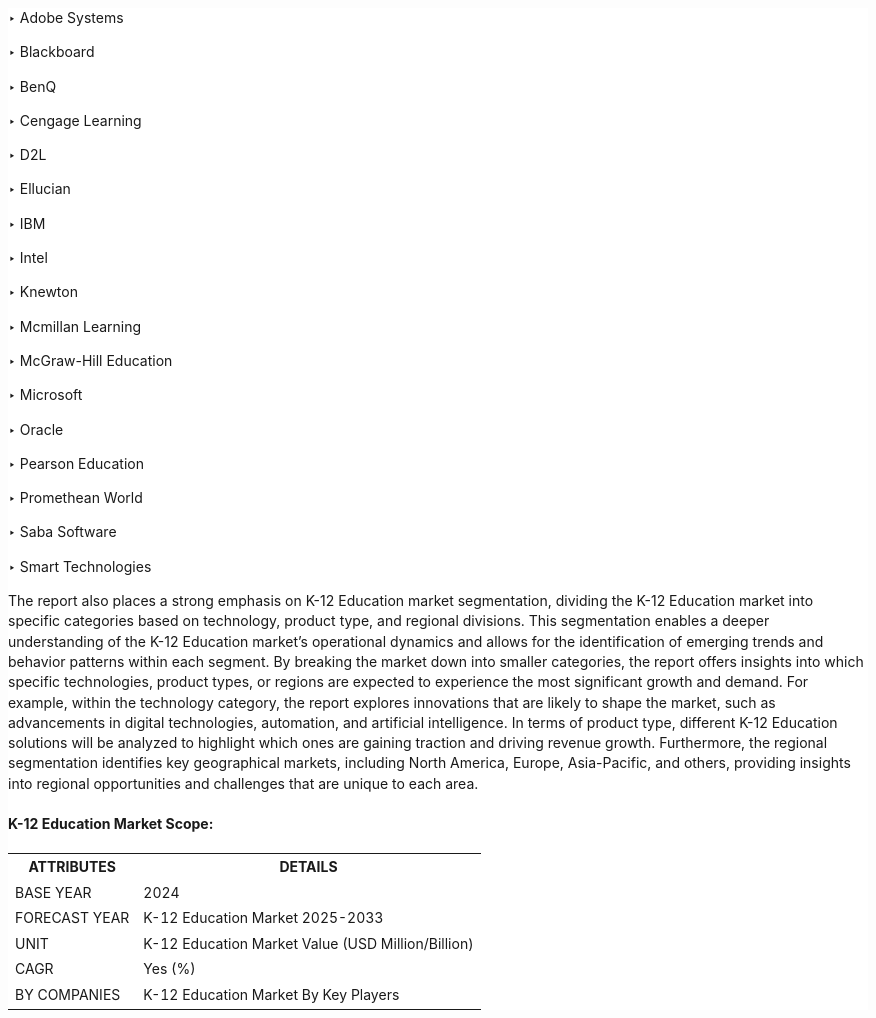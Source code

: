 ‣ Adobe Systems

‣ Blackboard

‣ BenQ

‣ Cengage Learning

‣ D2L

‣ Ellucian

‣ IBM

‣ Intel

‣ Knewton

‣ Mcmillan Learning

‣ McGraw-Hill Education

‣ Microsoft

‣ Oracle

‣ Pearson Education

‣ Promethean World

‣ Saba Software

‣ Smart Technologies

The report also places a strong emphasis on K-12 Education market segmentation, dividing the K-12 Education market into specific categories based on technology, product type, and regional divisions. This segmentation enables a deeper understanding of the K-12 Education market’s operational dynamics and allows for the identification of emerging trends and behavior patterns within each segment. By breaking the market down into smaller categories, the report offers insights into which specific technologies, product types, or regions are expected to experience the most significant growth and demand. For example, within the technology category, the report explores innovations that are likely to shape the market, such as advancements in digital technologies, automation, and artificial intelligence. In terms of product type, different K-12 Education solutions will be analyzed to highlight which ones are gaining traction and driving revenue growth. Furthermore, the regional segmentation identifies key geographical markets, including North America, Europe, Asia-Pacific, and others, providing insights into regional opportunities and challenges that are unique to each area.

<h4>K-12 Education Market Scope:</h4>
<table>
<tr>
<th>ATTRIBUTES</th>
<th>DETAILS</th>
</tr>
<tr>
<td>BASE YEAR</td>
<td>2024</td>
</tr>
<tr>
<td>FORECAST YEAR</td>
<td>K-12 Education Market 2025-2033</td>
</tr>
<tr>
<td>UNIT</td>
<td>K-12 Education Market Value (USD Million/Billion)</td>
<tr>
<td>CAGR</td>
<td>Yes (%)</td>
</tr>
</tr>
<tr>
<td>BY COMPANIES</td>
<td>K-12 Education Market By Key Players</td>